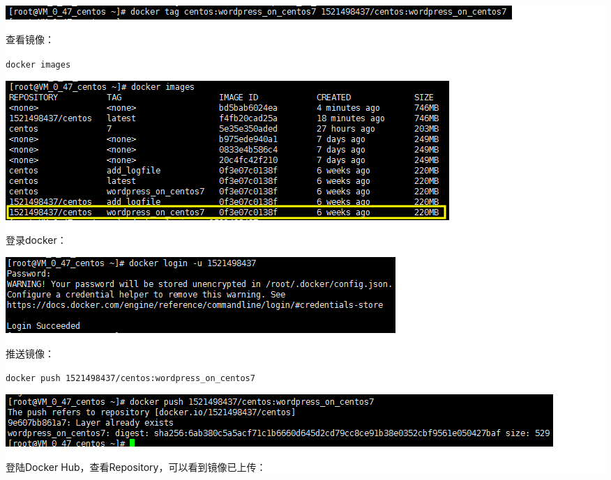 ![](./Image3/31.png)

查看镜像：

```
docker images
```

![](./Image3/29.png)

登录docker：

![](./Image3/16.png)

推送镜像：

```
docker push 1521498437/centos:wordpress_on_centos7
```

![](./Image3/32.png)

登陆Docker Hub，查看Repository，可以看到镜像已上传：
